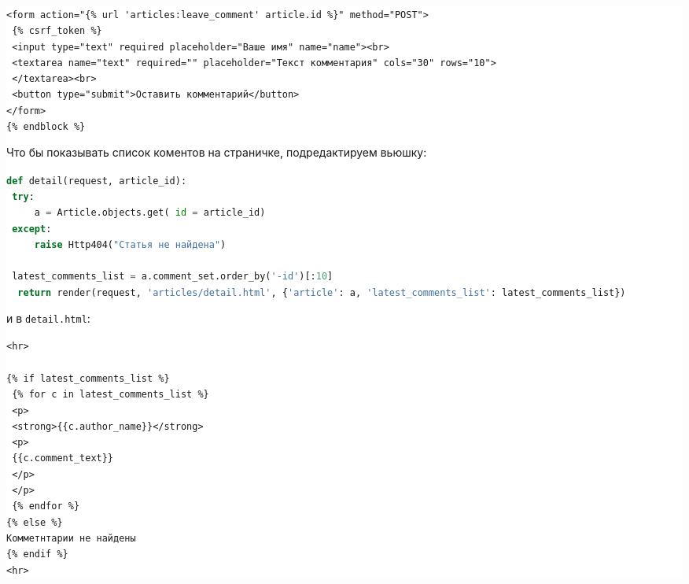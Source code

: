 ```django
<form action="{% url 'articles:leave_comment' article.id %}" method="POST">
 {% csrf_token %}
 <input type="text" required placeholder="Ваше имя" name="name"><br>
 <textarea name="text" required="" placeholder="Текст комментария" cols="30" rows="10">
 </textarea><br>
 <button type="submit">Оставить комментарий</button>
</form>
{% endblock %}

```

Что бы показывать список коментов на страничке, подредактируем вьюшку:
```python
def detail(request, article_id):
 try:
	 a = Article.objects.get( id = article_id)
 except:
	 raise Http404("Статья не найдена")

 latest_comments_list = a.comment_set.order_by('-id')[:10]
  return render(request, 'articles/detail.html', {'article': a, 'latest_comments_list': latest_comments_list})

```

и в `detail.html`:
```django
<hr>

{% if latest_comments_list %}
 {% for c in latest_comments_list %}
 <p>
 <strong>{{c.author_name}}</strong>
 <p>
 {{c.comment_text}}
 </p>
 </p>
 {% endfor %}
{% else %}
Комметнтарии не найдены
{% endif %}
<hr>
```
